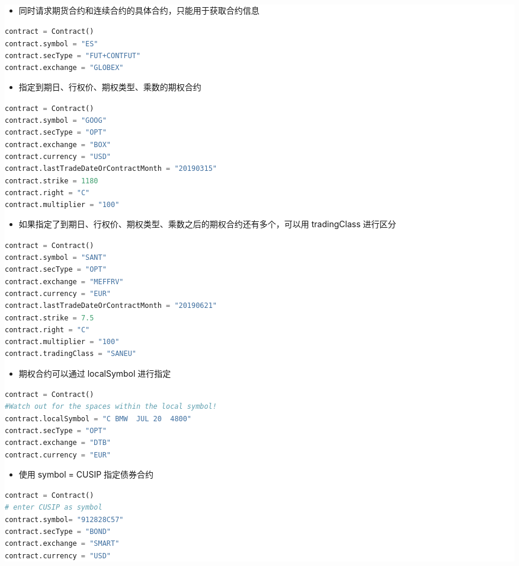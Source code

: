*   同时请求期货合约和连续合约的具体合约，只能用于获取合约信息

```py
contract = Contract()
contract.symbol = "ES"
contract.secType = "FUT+CONTFUT"
contract.exchange = "GLOBEX" 
```

*   指定到期日、行权价、期权类型、乘数的期权合约

```py
contract = Contract()
contract.symbol = "GOOG"
contract.secType = "OPT"
contract.exchange = "BOX"
contract.currency = "USD"
contract.lastTradeDateOrContractMonth = "20190315"
contract.strike = 1180
contract.right = "C"
contract.multiplier = "100" 
```

*   如果指定了到期日、行权价、期权类型、乘数之后的期权合约还有多个，可以用 tradingClass 进行区分

```py
contract = Contract()
contract.symbol = "SANT"
contract.secType = "OPT"
contract.exchange = "MEFFRV"
contract.currency = "EUR"
contract.lastTradeDateOrContractMonth = "20190621"
contract.strike = 7.5
contract.right = "C"
contract.multiplier = "100"
contract.tradingClass = "SANEU" 
```

*   期权合约可以通过 localSymbol 进行指定

```py
contract = Contract()
#Watch out for the spaces within the local symbol!
contract.localSymbol = "C BMW  JUL 20  4800"
contract.secType = "OPT"
contract.exchange = "DTB"
contract.currency = "EUR" 
```

*   使用 symbol = CUSIP 指定债券合约

```py
contract = Contract()
# enter CUSIP as symbol
contract.symbol= "912828C57"
contract.secType = "BOND"
contract.exchange = "SMART"
contract.currency = "USD" 
```
